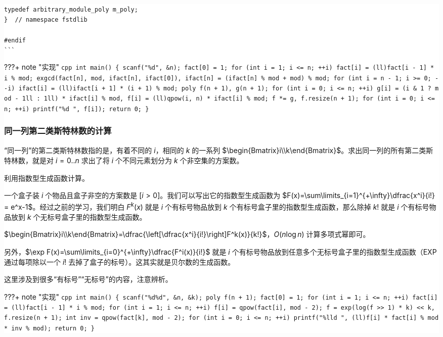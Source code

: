     typedef arbitrary_module_poly m_poly;
    }  // namespace fstdlib
    
    #endif
    ```

???+ note "实现"
    ```cpp
    int main() {
      scanf("%d", &n);
      fact[0] = 1;
      for (int i = 1; i <= n; ++i) fact[i] = (ll)fact[i - 1] * i % mod;
      exgcd(fact[n], mod, ifact[n], ifact[0]),
          ifact[n] = (ifact[n] % mod + mod) % mod;
      for (int i = n - 1; i >= 0; --i) ifact[i] = (ll)ifact[i + 1] * (i + 1) % mod;
      poly f(n + 1), g(n + 1);
      for (int i = 0; i <= n; ++i)
        g[i] = (i & 1 ? mod - 1ll : 1ll) * ifact[i] % mod,
        f[i] = (ll)qpow(i, n) * ifact[i] % mod;
      f *= g, f.resize(n + 1);
      for (int i = 0; i <= n; ++i) printf("%d ", f[i]);
      return 0;
    }
    ```

### 同一列第二类斯特林数的计算

“同一列”的第二类斯特林数指的是，有着不同的 $i$，相同的 $k$ 的一系列 $\begin{Bmatrix}i\\k\end{Bmatrix}$。求出同一列的所有第二类斯特林数，就是对 $i=0..n$ 求出了将 $i$ 个不同元素划分为 $k$ 个非空集的方案数。

利用指数型生成函数计算。

一个盒子装 $i$ 个物品且盒子非空的方案数是 $[i>0]$。我们可以写出它的指数型生成函数为 $F(x)=\sum\limits_{i=1}^{+\infty}\dfrac{x^i}{i!} = e^x-1$。经过之前的学习，我们明白 $F^k(x)$ 就是 $i$ 个有标号物品放到 $k$ 个有标号盒子里的指数型生成函数，那么除掉 $k!$ 就是 $i$ 个有标号物品放到 $k$ 个无标号盒子里的指数型生成函数。

$\begin{Bmatrix}i\\k\end{Bmatrix}=\dfrac{\left[\dfrac{x^i}{i!}\right]F^k(x)}{k!}$，$O(n\log n)$ 计算多项式幂即可。

另外，$\exp F(x)=\sum\limits_{i=0}^{+\infty}\dfrac{F^i(x)}{i!}$ 就是 $i$ 个有标号物品放到任意多个无标号盒子里的指数型生成函数（EXP 通过每项除以一个 $i!$ 去掉了盒子的标号）。这其实就是贝尔数的生成函数。

这里涉及到很多“有标号”“无标号”的内容，注意辨析。

???+ note "实现"
    ```cpp
    int main() {
      scanf("%d%d", &n, &k);
      poly f(n + 1);
      fact[0] = 1;
      for (int i = 1; i <= n; ++i) fact[i] = (ll)fact[i - 1] * i % mod;
      for (int i = 1; i <= n; ++i) f[i] = qpow(fact[i], mod - 2);
      f = exp(log(f >> 1) * k) << k, f.resize(n + 1);
      int inv = qpow(fact[k], mod - 2);
      for (int i = 0; i <= n; ++i)
        printf("%lld ", (ll)f[i] * fact[i] % mod * inv % mod);
      return 0;
    }
    ```
